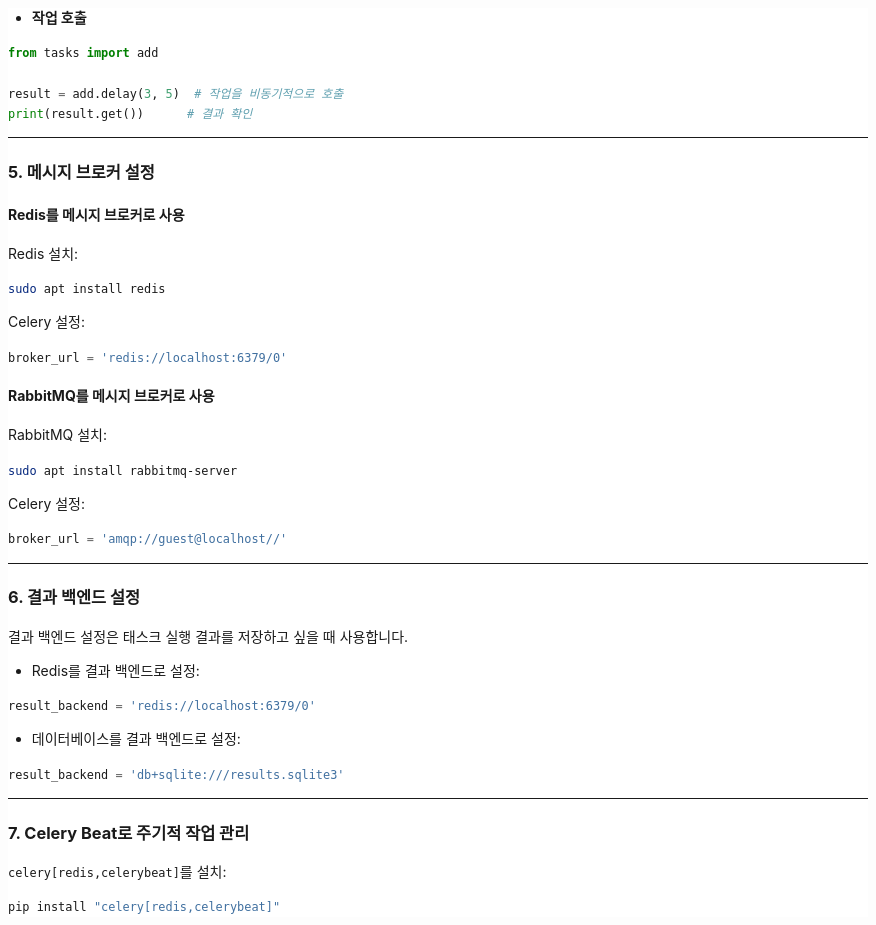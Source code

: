 - **작업 호출**
```python
from tasks import add

result = add.delay(3, 5)  # 작업을 비동기적으로 호출
print(result.get())      # 결과 확인
```

---

### **5. 메시지 브로커 설정**

#### **Redis를 메시지 브로커로 사용**
Redis 설치:
```bash
sudo apt install redis
```

Celery 설정:
```python
broker_url = 'redis://localhost:6379/0'
```

#### **RabbitMQ를 메시지 브로커로 사용**
RabbitMQ 설치:
```bash
sudo apt install rabbitmq-server
```

Celery 설정:
```python
broker_url = 'amqp://guest@localhost//'
```

---

### **6. 결과 백엔드 설정**

결과 백엔드 설정은 태스크 실행 결과를 저장하고 싶을 때 사용합니다.

- Redis를 결과 백엔드로 설정:
```python
result_backend = 'redis://localhost:6379/0'
```

- 데이터베이스를 결과 백엔드로 설정:
```python
result_backend = 'db+sqlite:///results.sqlite3'
```

---

### **7. Celery Beat로 주기적 작업 관리**

`celery[redis,celerybeat]`를 설치:
```bash
pip install "celery[redis,celerybeat]"
```
